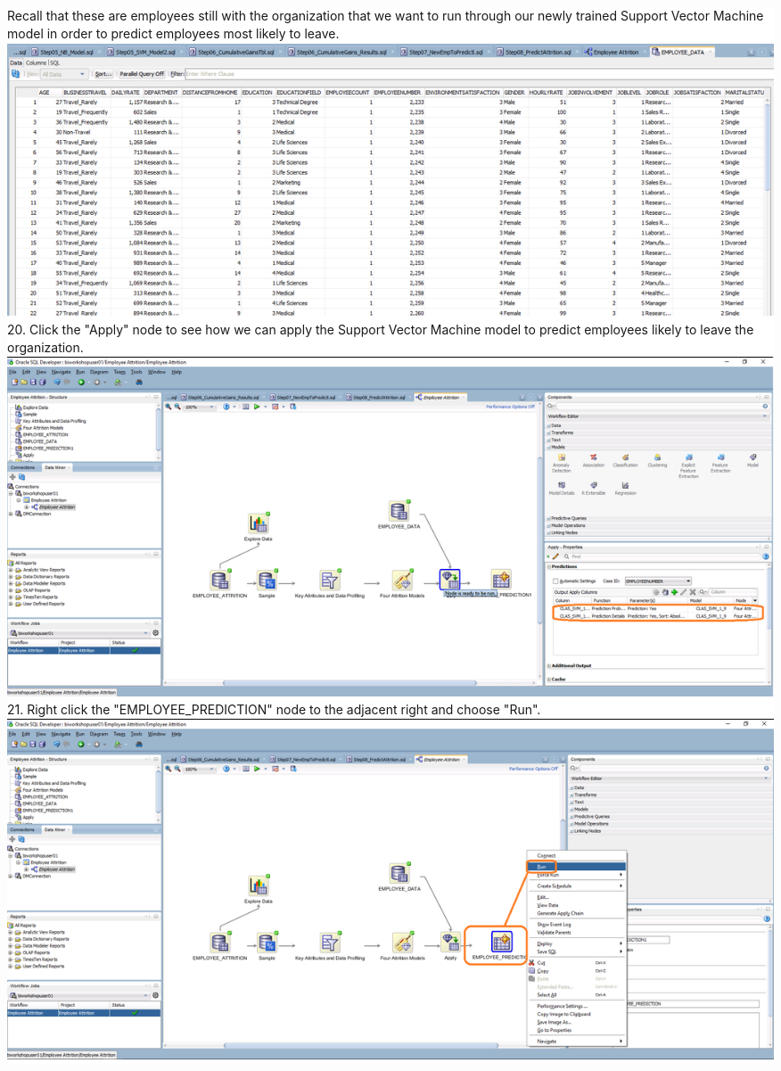   Recall that these are employees still with the organization that we want to run through our newly trained Support Vector Machine model in order to predict employees most likely to leave.
![](./images/ml1.19.png " ")
20. Click the "Apply" node to see how we can apply the Support Vector Machine model to predict employees likely to leave the organization.
![](./images/ml1.20.png " ")
21. Right click the "EMPLOYEE\_PREDICTION" node to the adjacent right and choose "Run".  
![](./images/ml1.21.png " ")